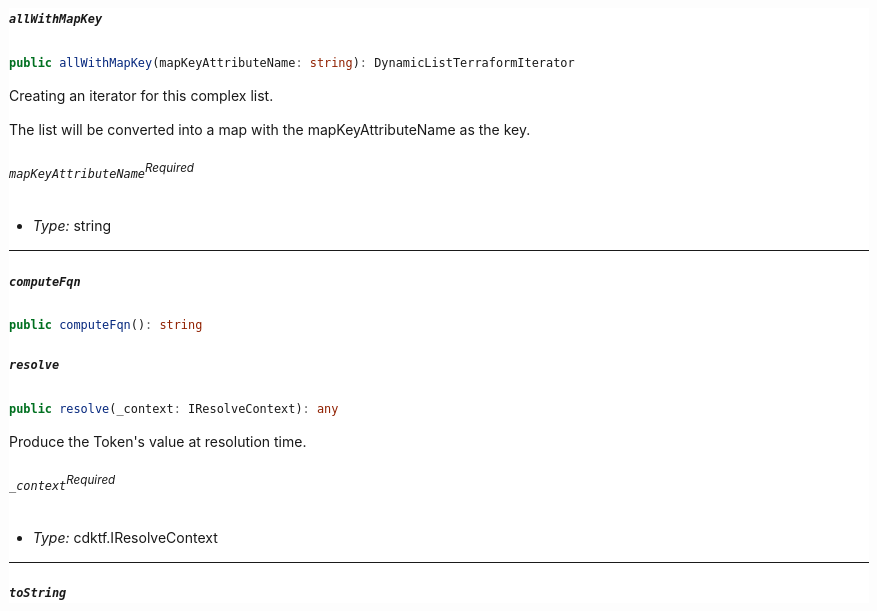 
##### `allWithMapKey` <a name="allWithMapKey" id="rhizo-co-terraform-provider-oci.dataOciDataSafeMaskingPoliciesMaskingColumns.DataOciDataSafeMaskingPoliciesMaskingColumnsFilterList.allWithMapKey"></a>

```typescript
public allWithMapKey(mapKeyAttributeName: string): DynamicListTerraformIterator
```

Creating an iterator for this complex list.

The list will be converted into a map with the mapKeyAttributeName as the key.

###### `mapKeyAttributeName`<sup>Required</sup> <a name="mapKeyAttributeName" id="rhizo-co-terraform-provider-oci.dataOciDataSafeMaskingPoliciesMaskingColumns.DataOciDataSafeMaskingPoliciesMaskingColumnsFilterList.allWithMapKey.parameter.mapKeyAttributeName"></a>

- *Type:* string

---

##### `computeFqn` <a name="computeFqn" id="rhizo-co-terraform-provider-oci.dataOciDataSafeMaskingPoliciesMaskingColumns.DataOciDataSafeMaskingPoliciesMaskingColumnsFilterList.computeFqn"></a>

```typescript
public computeFqn(): string
```

##### `resolve` <a name="resolve" id="rhizo-co-terraform-provider-oci.dataOciDataSafeMaskingPoliciesMaskingColumns.DataOciDataSafeMaskingPoliciesMaskingColumnsFilterList.resolve"></a>

```typescript
public resolve(_context: IResolveContext): any
```

Produce the Token's value at resolution time.

###### `_context`<sup>Required</sup> <a name="_context" id="rhizo-co-terraform-provider-oci.dataOciDataSafeMaskingPoliciesMaskingColumns.DataOciDataSafeMaskingPoliciesMaskingColumnsFilterList.resolve.parameter._context"></a>

- *Type:* cdktf.IResolveContext

---

##### `toString` <a name="toString" id="rhizo-co-terraform-provider-oci.dataOciDataSafeMaskingPoliciesMaskingColumns.DataOciDataSafeMaskingPoliciesMaskingColumnsFilterList.toString"></a>
